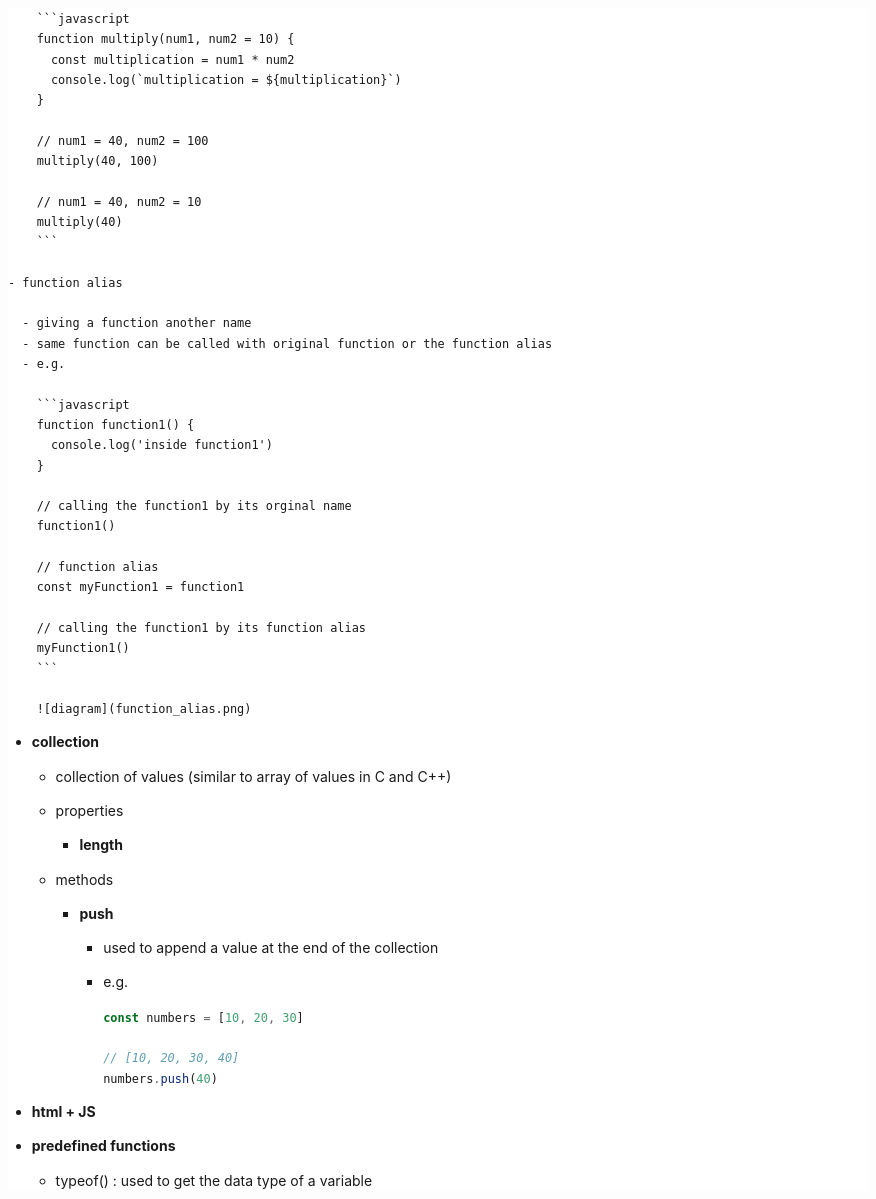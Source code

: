         ```javascript
        function multiply(num1, num2 = 10) {
          const multiplication = num1 * num2
          console.log(`multiplication = ${multiplication}`)
        }

        // num1 = 40, num2 = 100
        multiply(40, 100)

        // num1 = 40, num2 = 10
        multiply(40)
        ```

    - function alias

      - giving a function another name
      - same function can be called with original function or the function alias
      - e.g.

        ```javascript
        function function1() {
          console.log('inside function1')
        }

        // calling the function1 by its orginal name
        function1()

        // function alias
        const myFunction1 = function1

        // calling the function1 by its function alias
        myFunction1()
        ```

        ![diagram](function_alias.png)

- **collection**

  - collection of values (similar to array of values in C and C++)
  - properties
    - **length**
  - methods

    - **push**

      - used to append a value at the end of the collection
      - e.g.

        ```javascript
        const numbers = [10, 20, 30]

        // [10, 20, 30, 40]
        numbers.push(40)
        ```

- **html + JS**

- **predefined functions**
  - typeof() : used to get the data type of a variable
